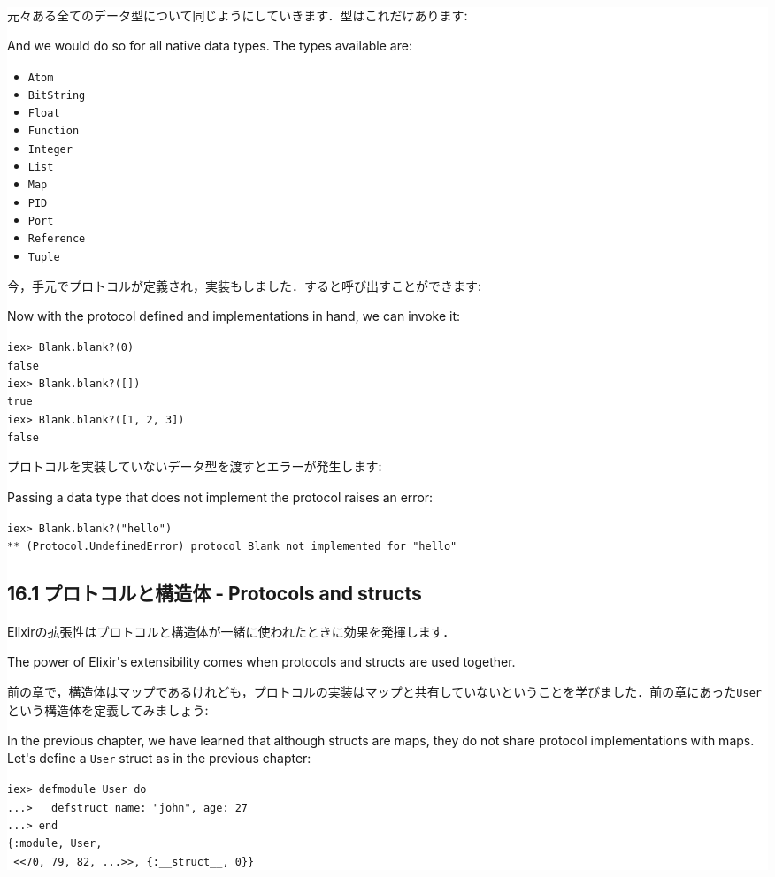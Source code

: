 
元々ある全てのデータ型について同じようにしていきます．型はこれだけあります:

And we would do so for all native data types. The types available are:

* `Atom`
* `BitString`
* `Float`
* `Function`
* `Integer`
* `List`
* `Map`
* `PID`
* `Port`
* `Reference`
* `Tuple`

今，手元でプロトコルが定義され，実装もしました．すると呼び出すことができます:

Now with the protocol defined and implementations in hand, we can invoke it:

```iex
iex> Blank.blank?(0)
false
iex> Blank.blank?([])
true
iex> Blank.blank?([1, 2, 3])
false
```

プロトコルを実装していないデータ型を渡すとエラーが発生します:

Passing a data type that does not implement the protocol raises an error:

```iex
iex> Blank.blank?("hello")
** (Protocol.UndefinedError) protocol Blank not implemented for "hello"
```

## 16.1 プロトコルと構造体 - Protocols and structs

Elixirの拡張性はプロトコルと構造体が一緒に使われたときに効果を発揮します．

The power of Elixir's extensibility comes when protocols and structs are used together.

前の章で，構造体はマップであるけれども，プロトコルの実装はマップと共有していないということを学びました．前の章にあった`User`という構造体を定義してみましょう:

In the previous chapter, we have learned that although structs are maps, they do not share protocol implementations with maps. Let's define a `User` struct as in the previous chapter:

```iex
iex> defmodule User do
...>   defstruct name: "john", age: 27
...> end
{:module, User,
 <<70, 79, 82, ...>>, {:__struct__, 0}}
```
